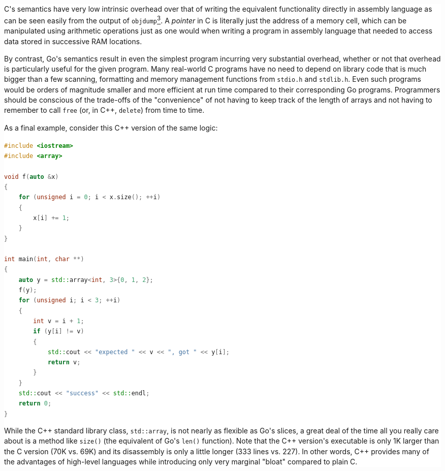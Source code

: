 C's semantics have very low intrinsic overhead over that of writing the
equivalent functionality directly in assembly language as can be seen easily
from the output of `objdump`[<sup>3</sup>](#risc). A _pointer_ in C is
literally just the address of a memory cell, which can be manipulated using
arithmetic operations just as one would when writing a program in assembly
language that needed to access data stored in successive RAM locations.

By contrast, Go's semantics result in even the simplest program incurring very
substantial overhead, whether or not that overhead is particularly useful for
the given program. Many real-world C programs have no need to depend on library
code that is much bigger than a few scanning, formatting and memory management
functions from `stdio.h` and `stdlib.h`. Even such programs would be orders of
magnitude smaller and more efficient at run time compared to their corresponding Go
programs. Programmers should be conscious of the trade-offs of the
"convenience" of not having to keep track of the length of arrays and not
having to remember to call `free` (or, in C++, `delete`) from time to time.

As a final example, consider this C++ version of the same logic:

```c++
#include <iostream>
#include <array>

void f(auto &x)
{
    for (unsigned i = 0; i < x.size(); ++i)
    {
        x[i] += 1;
    }
}

int main(int, char **)
{
    auto y = std::array<int, 3>{0, 1, 2};
    f(y);
    for (unsigned i; i < 3; ++i)
    {
        int v = i + 1;
        if (y[i] != v)
        {
            std::cout << "expected " << v << ", got " << y[i];
            return v;
        }
    }
    std::cout << "success" << std::endl;
    return 0;
}
```

While the C++ standard library class, `std::array`, is not nearly as flexible
as Go's slices, a great deal of the time all you really care about is a method
like `size()` (the equivalent of Go's `len()` function). Note that the C++
version's executable is only 1K larger than the C version (70K vs. 69K) and its
disassembly is only a little longer (333 lines vs. 227). In other words, C++
provides many of the advantages of high-level languages while introducing only
very marginal "bloat" compared to plain C.
